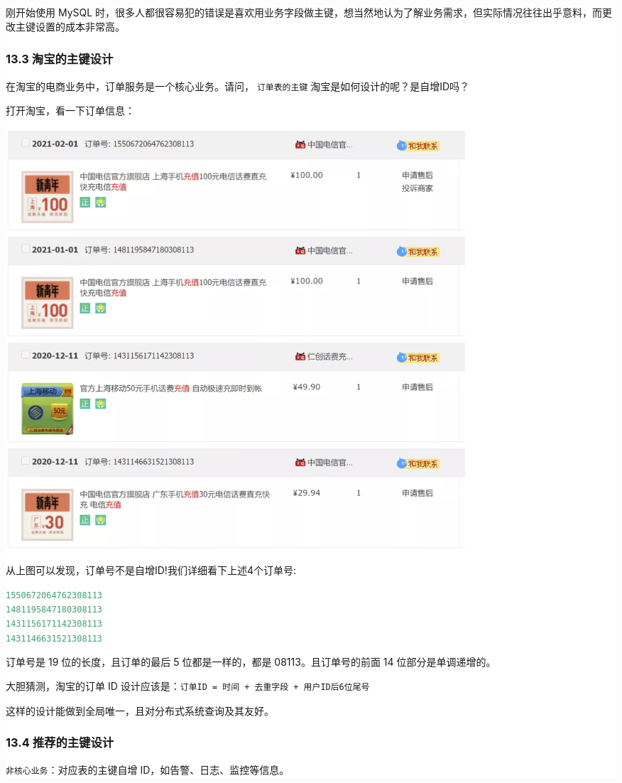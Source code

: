 刚开始使用 MySQL 时，很多人都很容易犯的错误是喜欢用业务字段做主键，想当然地认为了解业务需求，但实际情况往往出乎意料，而更改主键设置的成本非常高。



### 13.3 淘宝的主键设计

在淘宝的电商业务中，订单服务是一个核心业务。请问， `订单表的主键` 淘宝是如何设计的呢？是自增ID吗？

打开淘宝，看一下订单信息：

![image-20220829163123686](10、索引优化与查询优化.assets/848bc55bc7c4b466d85dec20ffc7ece1.png)

从上图可以发现，订单号不是自增ID!我们详细看下上述4个订单号:

```sql
1550672064762308113
1481195847180308113
1431156171142308113
1431146631521308113
```

订单号是 19 位的长度，且订单的最后 5 位都是一样的，都是 08113。且订单号的前面 14 位部分是单调递增的。

大胆猜测，淘宝的订单 ID 设计应该是：`订单ID = 时间 + 去重字段 + 用户ID后6位尾号`

这样的设计能做到全局唯一，且对分布式系统查询及其友好。



### 13.4 推荐的主键设计

`非核心业务`：对应表的主键自增 ID，如告警、日志、监控等信息。

